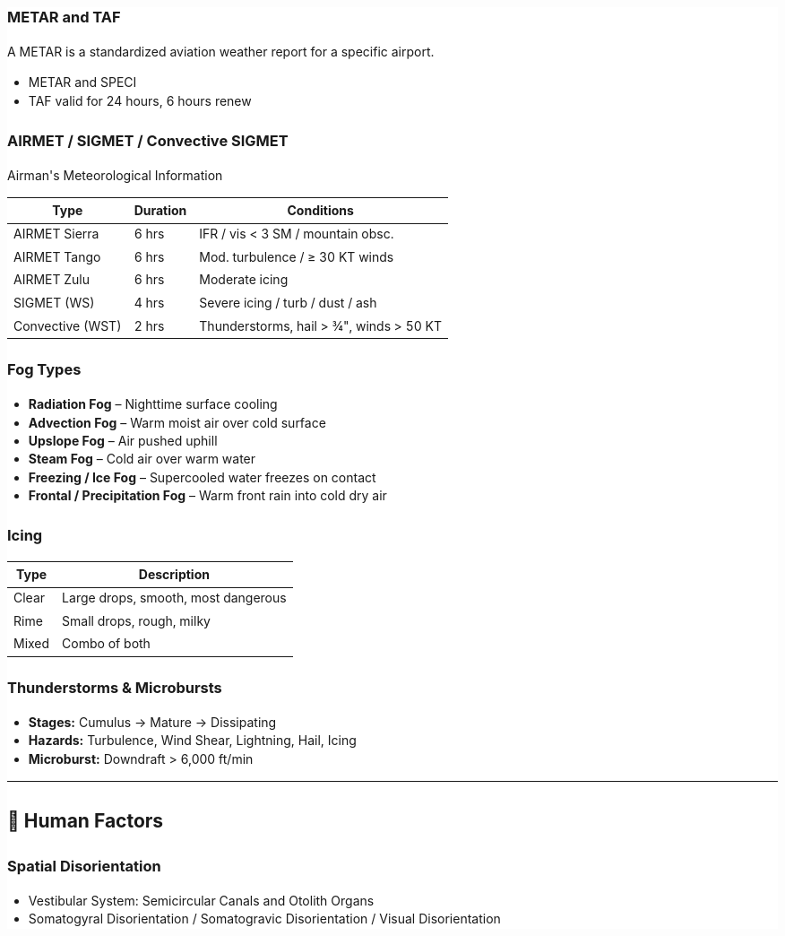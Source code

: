 ### METAR and TAF
A METAR is a standardized aviation weather report for a specific airport.
- METAR and SPECI
- TAF valid for 24 hours, 6 hours renew

### AIRMET / SIGMET / Convective SIGMET
Airman's Meteorological Information

| Type | Duration | Conditions |
|-------|-----------|-------------|
| AIRMET Sierra | 6 hrs | IFR / vis < 3 SM / mountain obsc. |
| AIRMET Tango | 6 hrs | Mod. turbulence / ≥ 30 KT winds |
| AIRMET Zulu | 6 hrs | Moderate icing |
| SIGMET (WS) | 4 hrs | Severe icing / turb / dust / ash |
| Convective (WST) | 2 hrs | Thunderstorms, hail > ¾", winds > 50 KT |

### Fog Types
- **Radiation Fog** – Nighttime surface cooling
- **Advection Fog** – Warm moist air over cold surface
- **Upslope Fog** – Air pushed uphill
- **Steam Fog** – Cold air over warm water
- **Freezing / Ice Fog** – Supercooled water freezes on contact
- **Frontal / Precipitation Fog** – Warm front rain into cold dry air

### Icing
| Type | Description |
|-------|-------------|
| Clear | Large drops, smooth, most dangerous |
| Rime | Small drops, rough, milky |
| Mixed | Combo of both |

### Thunderstorms & Microbursts
- **Stages:** Cumulus → Mature → Dissipating
- **Hazards:** Turbulence, Wind Shear, Lightning, Hail, Icing
- **Microburst:** Downdraft > 6,000 ft/min

---

## 🧠 Human Factors

### Spatial Disorientation
- Vestibular System: Semicircular Canals and Otolith Organs
- Somatogyral Disorientation / Somatogravic Disorientation / Visual Disorientation
